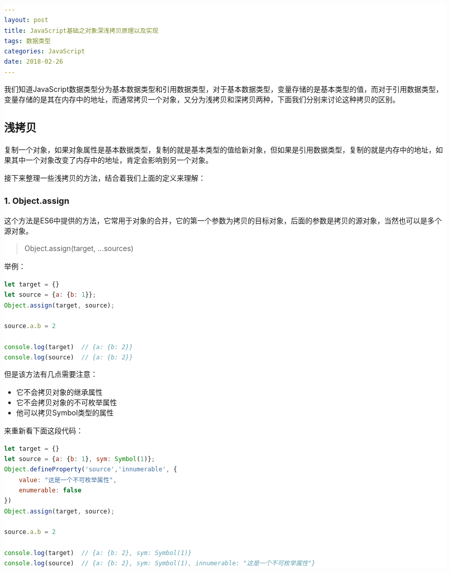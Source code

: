 ```yaml
---
layout: post
title: JavaScript基础之对象深浅拷贝原理以及实现
tags: 数据类型
categories: JavaScript
date: 2018-02-26
---
```


我们知道JavaScript数据类型分为基本数据类型和引用数据类型，对于基本数据类型，变量存储的是基本类型的值，而对于引用数据类型， 变量存储的是其在内存中的地址，而通常拷贝一个对象，又分为浅拷贝和深拷贝两种，下面我们分别来讨论这种拷贝的区别。

## 浅拷贝

复制一个对象，如果对象属性是基本数据类型，复制的就是基本类型的值给新对象，但如果是引用数据类型，复制的就是内存中的地址，如果其中一个对象改变了内存中的地址，肯定会影响到另一个对象。

接下来整理一些浅拷贝的方法，结合着我们上面的定义来理解：

### 1. Object.assign

这个方法是ES6中提供的方法，它常用于对象的合并，它的第一个参数为拷贝的目标对象，后面的参数是拷贝的源对象，当然也可以是多个源对象。

> Object.assign(target, ...sources)

举例：

```javascript
let target = {}
let source = {a: {b: 1}};
Object.assign(target, source);

source.a.b = 2

console.log(target)  // {a: {b: 2}}
console.log(source)  // {a: {b: 2}}
```

但是该方法有几点需要注意：

- 它不会拷贝对象的继承属性
- 它不会拷贝对象的不可枚举属性
- 他可以拷贝Symbol类型的属性

来重新看下面这段代码：

```javascript
let target = {}
let source = {a: {b: 1}, sym: Symbol(1)};
Object.defineProperty('source','innumerable', {
    value: "这是一个不可枚举属性",
    enumerable: false
})
Object.assign(target, source);

source.a.b = 2

console.log(target)  // {a: {b: 2}, sym: Symbol(1)}
console.log(source)  // {a: {b: 2}, sym: Symbol(1), innumerable: "这是一个不可枚举属性"}
```
